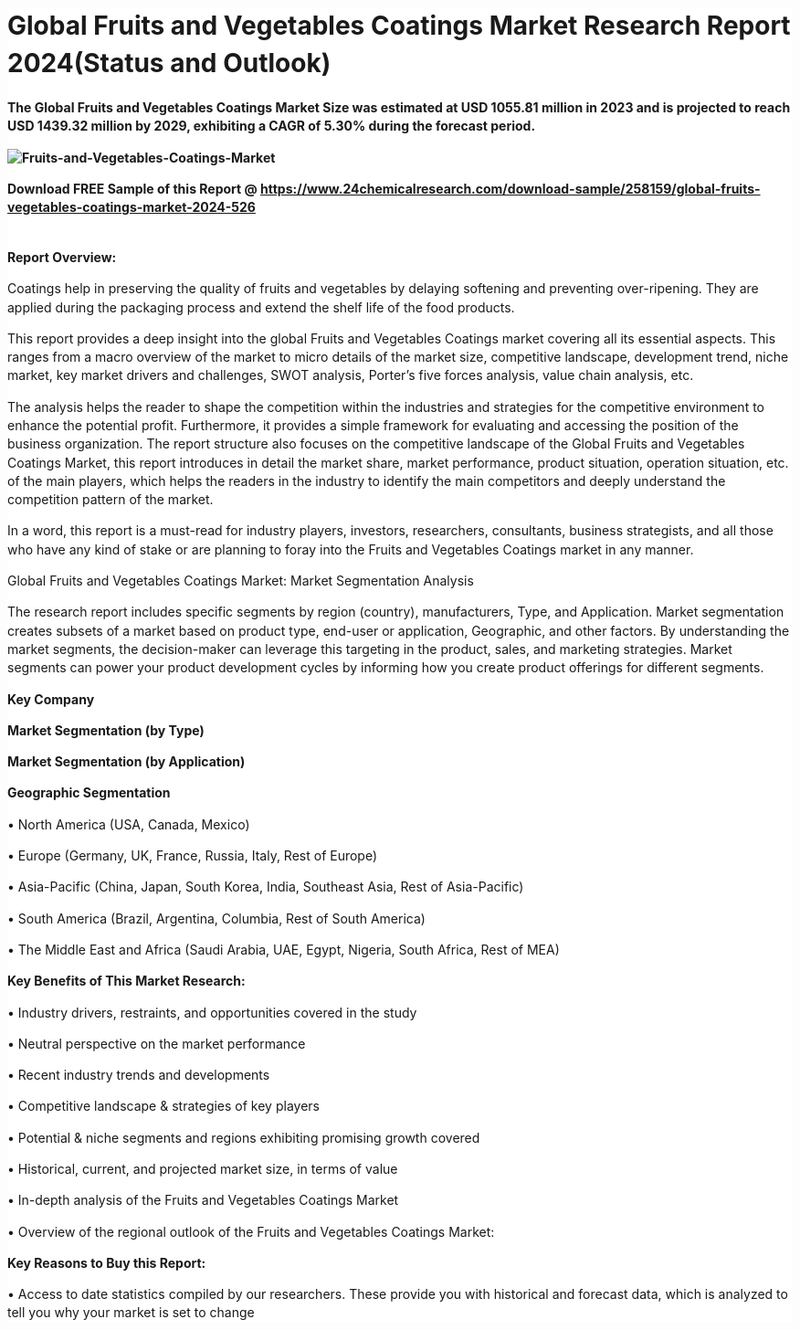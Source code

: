 <h1>Global Fruits and Vegetables Coatings Market Research Report 2024(Status and Outlook)</h1><p><strong>The Global Fruits and Vegetables Coatings Market Size was estimated at USD 1055.81 million in 2023 and is projected to reach USD 1439.32 million by 2029, exhibiting a CAGR of 5.30% during the forecast period.</strong></p><p>
</p><p><strong><img alt="Fruits-and-Vegetables-Coatings-Market" src="https://www.24chemicalresearch.com/assets/report-images/Fruits_and_Vegetables_Coatings_(1).png" style="height:399px; width:731px"></strong></p><div><b>Download FREE Sample of this Report @ 
            <a href="https://www.24chemicalresearch.com/download-sample/258159/global-fruits-vegetables-coatings-market-2024-526">
            https://www.24chemicalresearch.com/download-sample/258159/global-fruits-vegetables-coatings-market-2024-526</a></b></div><br><p>
</p><p><strong>Report Overview:</strong></p><p>
Coatings help in preserving the quality of fruits and vegetables by delaying softening and preventing over-ripening. They are applied during the packaging process and extend the shelf life of the food products.</p><p>
This report provides a deep insight into the global Fruits and Vegetables Coatings market covering all its essential aspects. This ranges from a macro overview of the market to micro details of the market size, competitive landscape, development trend, niche market, key market drivers and challenges, SWOT analysis, Porter’s five forces analysis, value chain analysis, etc.</p><p>
</p><p>The analysis helps the reader to shape the competition within the industries and strategies for the competitive environment to enhance the potential profit. Furthermore, it provides a simple framework for evaluating and accessing the position of the business organization. The report structure also focuses on the competitive landscape of the Global Fruits and Vegetables Coatings Market, this report introduces in detail the market share, market performance, product situation, operation situation, etc. of the main players, which helps the readers in the industry to identify the main competitors and deeply understand the competition pattern of the market.</p><p>
In a word, this report is a must-read for industry players, investors, researchers, consultants, business strategists, and all those who have any kind of stake or are planning to foray into the Fruits and Vegetables Coatings market in any manner.</p><p>
</p><p>Global Fruits and Vegetables Coatings Market: Market Segmentation Analysis</p><p>
The research report includes specific segments by region (country), manufacturers, Type, and Application. Market segmentation creates subsets of a market based on product type, end-user or application, Geographic, and other factors. By understanding the market segments, the decision-maker can leverage this targeting in the product, sales, and marketing strategies. Market segments can power your product development cycles by informing how you create product offerings for different segments.</p><p>
<strong>Key Company</strong></p><p>
</p><p>
</p><p></p><p>
<strong>Market Segmentation (by Type)</strong></p><p>
</p><p>
</p><p></p><p>
<strong>Market Segmentation (by Application)</strong></p><p>
</p><p>
</p><p></p><p>
<strong>Geographic Segmentation</strong></p><p>
• North America (USA, Canada, Mexico)</p><p>
• Europe (Germany, UK, France, Russia, Italy, Rest of Europe)</p><p>
• Asia-Pacific (China, Japan, South Korea, India, Southeast Asia, Rest of Asia-Pacific)</p><p>
• South America (Brazil, Argentina, Columbia, Rest of South America)</p><p>
• The Middle East and Africa (Saudi Arabia, UAE, Egypt, Nigeria, South Africa, Rest of MEA)</p><p>
</p><p>
<strong>Key Benefits of This Market Research:</strong></p><p>
• Industry drivers, restraints, and opportunities covered in the study</p><p>
• Neutral perspective on the market performance</p><p>
• Recent industry trends and developments</p><p>
• Competitive landscape &amp; strategies of key players</p><p>
• Potential &amp; niche segments and regions exhibiting promising growth covered</p><p>
• Historical, current, and projected market size, in terms of value</p><p>
• In-depth analysis of the Fruits and Vegetables Coatings Market</p><p>
• Overview of the regional outlook of the Fruits and Vegetables Coatings Market:</p><p>
</p><p>
<strong>Key Reasons to Buy this Report:</strong></p><p>
• Access to date statistics compiled by our researchers. These provide you with historical and forecast data, which is analyzed to tell you why your market is set to change</p><p>